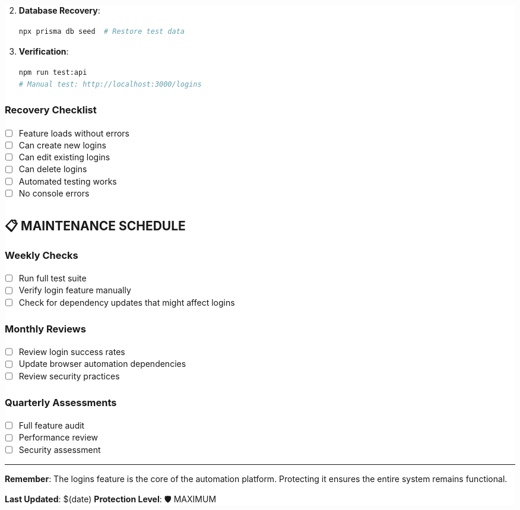 2. **Database Recovery**:
   ```bash
   npx prisma db seed  # Restore test data
   ```

3. **Verification**:
   ```bash
   npm run test:api
   # Manual test: http://localhost:3000/logins
   ```

### Recovery Checklist
- [ ] Feature loads without errors
- [ ] Can create new logins
- [ ] Can edit existing logins  
- [ ] Can delete logins
- [ ] Automated testing works
- [ ] No console errors

## 📋 MAINTENANCE SCHEDULE

### Weekly Checks
- [ ] Run full test suite
- [ ] Verify login feature manually
- [ ] Check for dependency updates that might affect logins

### Monthly Reviews
- [ ] Review login success rates
- [ ] Update browser automation dependencies
- [ ] Review security practices

### Quarterly Assessments
- [ ] Full feature audit
- [ ] Performance review
- [ ] Security assessment

---

**Remember**: The logins feature is the core of the automation platform. Protecting it ensures the entire system remains functional.

**Last Updated**: $(date)
**Protection Level**: 🛡️ MAXIMUM
